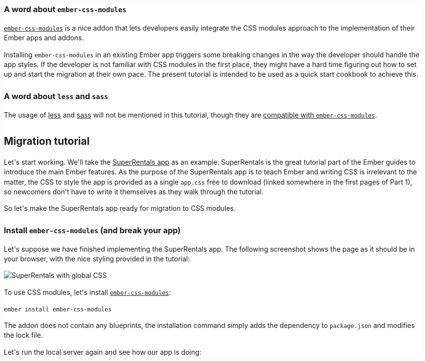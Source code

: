 ### A word about `ember-css-modules`

[`ember-css-modules`](https://github.com/salsify/ember-css-modules) is a nice
addon that lets developers easily integrate the CSS modules approach to the
implementation of their Ember apps and addons.

Installing `ember-css-modules` in an existing Ember app triggers some breaking
changes in the way the developer should handle the app styles. If the developer
is not familiar with CSS modules in the first place, they might have a hard time
figuring out how to set up and start the migration at their own pace. The
present tutorial is intended to be used as a quick start cookbook to achieve
this.

### A word about `less` and `sass`

The usage of [less](https://lesscss.org/) and
[sass](https://sass-lang.com/guide) will not be mentioned in this tutorial,
though they are
[compatible with `ember-css-modules`](https://github.com/salsify/ember-css-modules/blob/master/docs/PREPROCESSORS.md).

## Migration tutorial

Let's start working. We'll take the
[SuperRentals app](https://guides.emberjs.com/release/tutorial/part-1/) as an
example. SuperRentals is the great tutorial part of the Ember guides to
introduce the main Ember features. As the purpose of the SuperRentals app is to
teach Ember and writing CSS is irrelevant to the matter, the CSS to style the
app is provided as a single `app.css` free to download (linked somewhere in the
first pages of Part 1), so newcomers don't have to write it themselves as they
walk through the tutorial.

So let's make the SuperRentals app ready for migration to CSS modules.

### Install `ember-css-modules` (and break your app)

Let's suppose we have finished implementing the SuperRentals app. The following
screenshot shows the page as it should be in your browser, with the nice styling
provided in the tutorial:

![SuperRentals with global CSS](/assets/images/posts/2022-08-24-cookbook-ember-app-to-css-modules/screen-1.png)

To use CSS modules, let's install
[`ember-css-modules`](https://github.com/salsify/ember-css-modules):

```
ember install ember-css-modules
```

The addon does not contain any blueprints, the installation command simply adds
the dependency to `package.json` and modifies the lock file.

Let's run the local server again and see how our app is doing:
